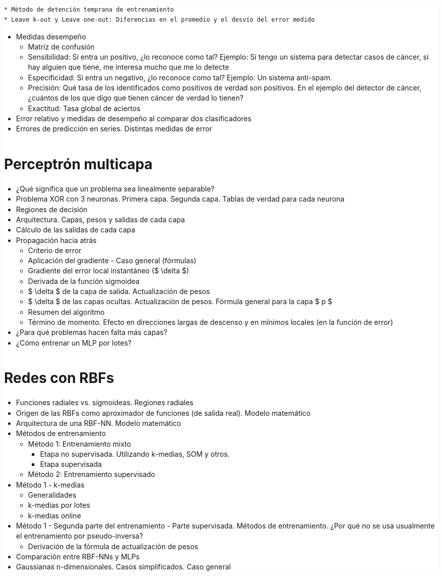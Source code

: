     * Método de detención temprana de entrenamiento
    * Leave k-out y Leave one-out: Diferencias en el promedio y el desvío del error medido
* Medidas desempeño
    * Matriz de confusión
    * Sensibilidad: Si entra un positivo, ¿lo reconoce como tal? Ejemplo: Si tengo un sistema para detectar casos de cáncer, si hay alguien que tiene, me interesa mucho que me lo detecte
    * Especificidad: Si entra un negativo, ¿lo reconoce como tal? Ejemplo: Un sistema anti-spam.
    * Precisión: Qué tasa de los identificados como positivos de verdad son positivos. En el ejemplo del detector de cáncer, ¿cuántos de los que digo que tienen cáncer de verdad lo tienen?
    * Exactitud: Tasa global de aciertos
* Error relativo y medidas de desempeño al comparar dos clasificadores
* Errores de predicción en series. Distintas medidas de error

# Perceptrón multicapa

* ¿Qué significa que un problema sea linealmente separable?
* Problema XOR con 3 neuronas. Primera capa. Segunda capa. Tablas de verdad para cada neurona
* Regiones de decisión
* Arquitectura. Capas, pesos y salidas de cada capa
* Cálculo de las salidas de cada capa
* Propagación hacia atrás
    * Criterio de error
    * Aplicación del gradiente - Caso general (fórmulas)
    * Gradiente del error local instantáneo ($ \delta $)
    * Derivada de la función sigmoidea
    * $ \delta $ de la capa de salida. Actualización de pesos
    * $ \delta $ de las capas ocultas. Actualización de pesos. Fórmula general para la capa $ p $
    * Resumen del algoritmo
    * Término de momento. Efecto en direcciones largas de descenso y en mínimos locales (en la función de error)
* ¿Para qué problemas hacen falta más capas?
* ¿Cómo entrenar un MLP por lotes?

# Redes con RBFs

* Funciones radiales vs. sigmoideas. Regiones radiales
* Origen de las RBFs como aproximador de funciones (de salida real). Modelo matemático
* Arquitectura de una RBF-NN. Modelo matemático
* Métodos de entrenamiento
    * Método 1: Entrenamiento mixto
        * Etapa no supervisada. Utilizando k-medias, SOM y otros.
        * Etapa supervisada
    * Método 2: Entrenamiento supervisado
* Método 1 - k-medias
    * Generalidades
    * k-medias por lotes
    * k-medias online
* Método 1 - Segunda parte del entrenamiento - Parte supervisada. Métodos de entrenamiento. ¿Por qué no se usa usualmente el entrenamiento por pseudo-inversa?
    * Derivación de la fórmula de actualización de pesos
* Comparación entre RBF-NNs y MLPs
* Gaussianas n-dimensionales. Casos simplificados. Caso general

